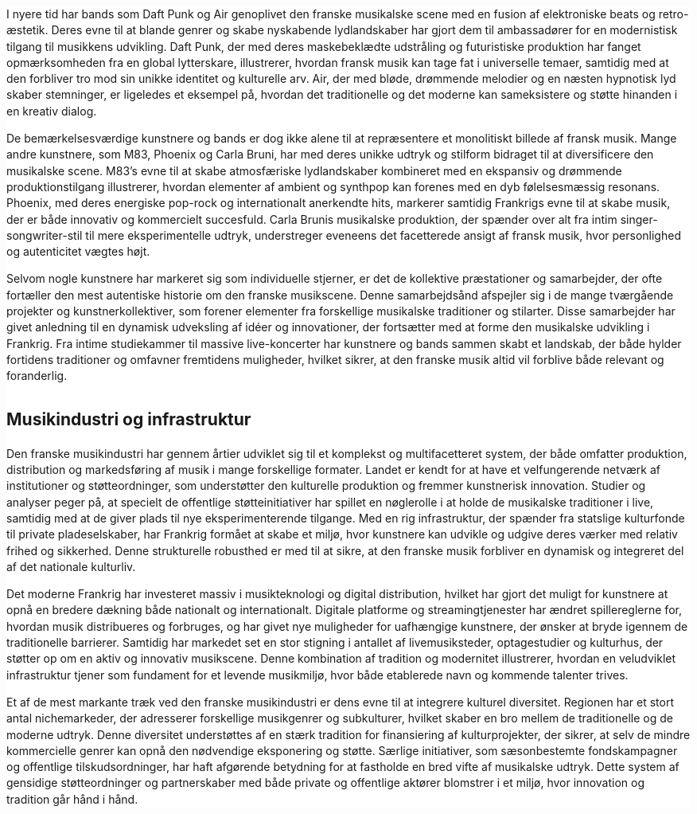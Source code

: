 I nyere tid har bands som Daft Punk og Air genoplivet den franske musikalske scene med en fusion af elektroniske beats og retro-æstetik. Deres evne til at blande genrer og skabe nyskabende lydlandskaber har gjort dem til ambassadører for en modernistisk tilgang til musikkens udvikling. Daft Punk, der med deres maskebeklædte udstråling og futuristiske produktion har fanget opmærksomheden fra en global lytterskare, illustrerer, hvordan fransk musik kan tage fat i universelle temaer, samtidig med at den forbliver tro mod sin unikke identitet og kulturelle arv. Air, der med bløde, drømmende melodier og en næsten hypnotisk lyd skaber stemninger, er ligeledes et eksempel på, hvordan det traditionelle og det moderne kan sameksistere og støtte hinanden i en kreativ dialog.  

De bemærkelsesværdige kunstnere og bands er dog ikke alene til at repræsentere et monolitiskt billede af fransk musik. Mange andre kunstnere, som M83, Phoenix og Carla Bruni, har med deres unikke udtryk og stilform bidraget til at diversificere den musikalske scene. M83’s evne til at skabe atmosfæriske lydlandskaber kombineret med en ekspansiv og drømmende produktionstilgang illustrerer, hvordan elementer af ambient og synthpop kan forenes med en dyb følelsesmæssig resonans. Phoenix, med deres energiske pop-rock og internationalt anerkendte hits, markerer samtidig Frankrigs evne til at skabe musik, der er både innovativ og kommercielt succesfuld. Carla Brunis musikalske produktion, der spænder over alt fra intim singer-songwriter-stil til mere eksperimentelle udtryk, understreger eveneens det facetterede ansigt af fransk musik, hvor personlighed og autenticitet vægtes højt.  

Selvom nogle kunstnere har markeret sig som individuelle stjerner, er det de kollektive præstationer og samarbejder, der ofte fortæller den mest autentiske historie om den franske musikscene. Denne samarbejdsånd afspejler sig i de mange tværgående projekter og kunstnerkollektiver, som forener elementer fra forskellige musikalske traditioner og stilarter. Disse samarbejder har givet anledning til en dynamisk udveksling af idéer og innovationer, der fortsætter med at forme den musikalske udvikling i Frankrig. Fra intime studiekammer til massive live-koncerter har kunstnere og bands sammen skabt et landskab, der både hylder fortidens traditioner og omfavner fremtidens muligheder, hvilket sikrer, at den franske musik altid vil forblive både relevant og foranderlig.


## Musikindustri og infrastruktur

Den franske musikindustri har gennem årtier udviklet sig til et komplekst og multifacetteret system, der både omfatter produktion, distribution og markedsføring af musik i mange forskellige formater. Landet er kendt for at have et velfungerende netværk af institutioner og støtteordninger, som understøtter den kulturelle produktion og fremmer kunstnerisk innovation. Studier og analyser peger på, at specielt de offentlige støtteinitiativer har spillet en nøglerolle i at holde de musikalske traditioner i live, samtidig med at de giver plads til nye eksperimenterende tilgange. Med en rig infrastruktur, der spænder fra statslige kulturfonde til private pladeselskaber, har Frankrig formået at skabe et miljø, hvor kunstnere kan udvikle og udgive deres værker med relativ frihed og sikkerhed. Denne strukturelle robusthed er med til at sikre, at den franske musik forbliver en dynamisk og integreret del af det nationale kulturliv.  

Det moderne Frankrig har investeret massiv i musikteknologi og digital distribution, hvilket har gjort det muligt for kunstnere at opnå en bredere dækning både nationalt og internationalt. Digitale platforme og streamingtjenester har ændret spillereglerne for, hvordan musik distribueres og forbruges, og har givet nye muligheder for uafhængige kunstnere, der ønsker at bryde igennem de traditionelle barrierer. Samtidig har markedet set en stor stigning i antallet af livemusiksteder, optagestudier og kulturhus, der støtter op om en aktiv og innovativ musikscene. Denne kombination af tradition og modernitet illustrerer, hvordan en veludviklet infrastruktur tjener som fundament for et levende musikmiljø, hvor både etablerede navn og kommende talenter trives.  

Et af de mest markante træk ved den franske musikindustri er dens evne til at integrere kulturel diversitet. Regionen har et stort antal nichemarkeder, der adresserer forskellige musikgenrer og subkulturer, hvilket skaber en bro mellem de traditionelle og de moderne udtryk. Denne diversitet understøttes af en stærk tradition for finansiering af kulturprojekter, der sikrer, at selv de mindre kommercielle genrer kan opnå den nødvendige eksponering og støtte. Særlige initiativer, som sæsonbestemte fondskampagner og offentlige tilskudsordninger, har haft afgørende betydning for at fastholde en bred vifte af musikalske udtryk. Dette system af gensidige støtteordninger og partnerskaber med både private og offentlige aktører blomstrer i et miljø, hvor innovation og tradition går hånd i hånd.  
